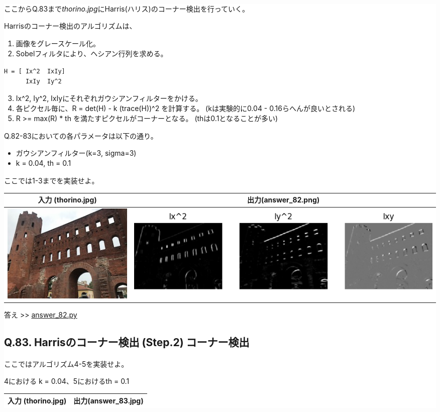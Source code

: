 ここからQ.83まで*thorino.jpg*にHarris(ハリス)のコーナー検出を行っていく。

Harrisのコーナー検出のアルゴリズムは、
1. 画像をグレースケール化。
2. Sobelフィルタにより、ヘシアン行列を求める。
```bash
H = [ Ix^2  IxIy]
      IxIy  Iy^2
```
3. Ix^2, Iy^2, IxIyにそれぞれガウシアンフィルターをかける。
4. 各ピクセル毎に、R = det(H) - k (trace(H))^2 を計算する。 (kは実験的に0.04 - 0.16らへんが良いとされる)
5. R >= max(R) * th を満たすピクセルがコーナーとなる。  (thは0.1となることが多い)

Q.82-83においての各パラメータは以下の通り。
- ガウシアンフィルター(k=3, sigma=3)
- k = 0.04, th = 0.1

ここでは1-3までを実装せよ。

|入力 (thorino.jpg) |出力(answer_82.png)|
|:---:|:---:|
|![](thorino.jpg)|![](answer_82.png)|

答え >> [answer_82.py](https://github.com/yoyoyo-yo/Gasyori100knock/blob/master/Question_81_90/answer_82.py)

## Q.83. Harrisのコーナー検出 (Step.2) コーナー検出

ここではアルゴリズム4-5を実装せよ。

4における k = 0.04、5におけるth = 0.1

|入力 (thorino.jpg) |出力(answer_83.jpg)|
|:---:|:---:|